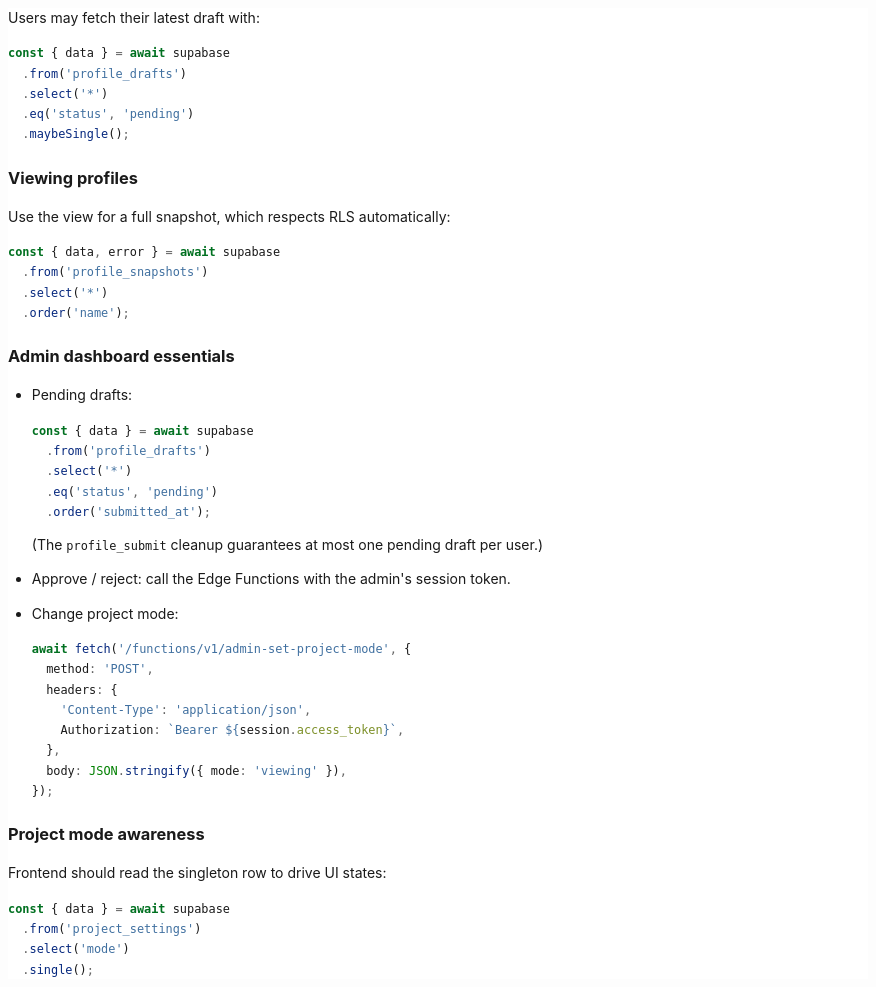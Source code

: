 Users may fetch their latest draft with:

```ts
const { data } = await supabase
  .from('profile_drafts')
  .select('*')
  .eq('status', 'pending')
  .maybeSingle();
```

### Viewing profiles

Use the view for a full snapshot, which respects RLS automatically:

```ts
const { data, error } = await supabase
  .from('profile_snapshots')
  .select('*')
  .order('name');
```

### Admin dashboard essentials

- Pending drafts:
  ```ts
  const { data } = await supabase
    .from('profile_drafts')
    .select('*')
    .eq('status', 'pending')
    .order('submitted_at');
  ```
  (The `profile_submit` cleanup guarantees at most one pending draft per user.)

- Approve / reject: call the Edge Functions with the admin's session token.

- Change project mode:
  ```ts
  await fetch('/functions/v1/admin-set-project-mode', {
    method: 'POST',
    headers: {
      'Content-Type': 'application/json',
      Authorization: `Bearer ${session.access_token}`,
    },
    body: JSON.stringify({ mode: 'viewing' }),
  });
  ```

### Project mode awareness

Frontend should read the singleton row to drive UI states:

```ts
const { data } = await supabase
  .from('project_settings')
  .select('mode')
  .single();
```
